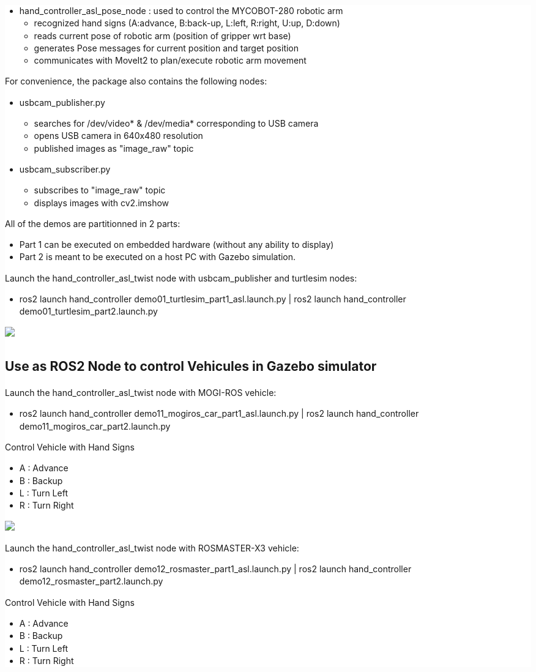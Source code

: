    - hand_controller_asl_pose_node : used to control the MYCOBOT-280 robotic arm
      - recognized hand signs (A:advance, B:back-up, L:left, R:right, U:up, D:down)
      - reads current pose of robotic arm (position of gripper wrt base)
      - generates Pose messages for current position and target position
      - communicates with MoveIt2 to plan/execute robotic arm movement

For convenience, the package also contains the following nodes:

   - usbcam_publisher.py
      - searches for /dev/video* & /dev/media* corresponding to USB camera
      - opens USB camera in 640x480 resolution
      - published images as "image_raw" topic

   - usbcam_subscriber.py
      - subscribes to "image_raw" topic
      - displays images with cv2.imshow


All of the demos are partitionned in 2 parts:
   - Part 1 can be executed on embedded hardware (without any ability to display)
   - Part 2 is meant to be executed on a host PC with Gazebo simulation.



Launch the hand_controller_asl_twist node with usbcam_publisher and turtlesim nodes:

   - ros2 launch hand_controller demo01_turtlesim_part1_asl.launch.py | ros2 launch hand_controller demo01_turtlesim_part2.launch.py

![](https://github.com/AlbertaBeef/asl_mediapipe_pointnet/blob/main/images/asl_mediapipe_pointnet_demo01_ros2_turtlesim.gif)



## Use as ROS2 Node to control Vehicules in Gazebo simulator

Launch the hand_controller_asl_twist node with MOGI-ROS vehicle:

   - ros2 launch hand_controller demo11_mogiros_car_part1_asl.launch.py | ros2 launch hand_controller demo11_mogiros_car_part2.launch.py

Control Vehicle with Hand Signs

   - A : Advance
   - B : Backup
   - L : Turn Left
   - R : Turn Right

![](https://github.com/AlbertaBeef/asl_mediapipe_pointnet/blob/main/images/asl_mediapipe_pointnet_demo01_ros2_gazebo.gif)

Launch the hand_controller_asl_twist node with ROSMASTER-X3 vehicle:

   - ros2 launch hand_controller demo12_rosmaster_part1_asl.launch.py | ros2 launch hand_controller demo12_rosmaster_part2.launch.py

Control Vehicle with Hand Signs

   - A : Advance
   - B : Backup
   - L : Turn Left
   - R : Turn Right
